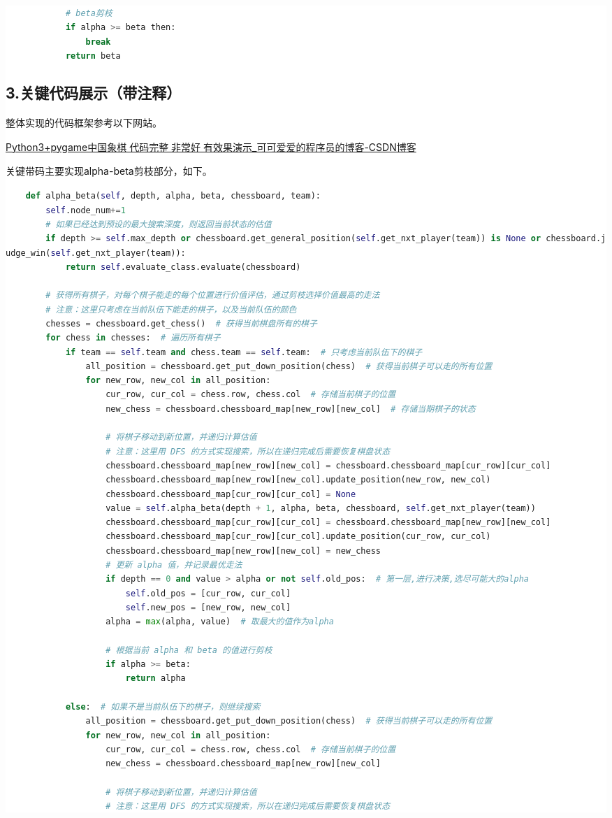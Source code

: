 ```python
            # beta剪枝
            if alpha >= beta then:
                break
            return beta         
```

## 3.关键代码展示（带注释）

整体实现的代码框架参考以下网站。

[Python3+pygame中国象棋 代码完整 非常好 有效果演示_可可爱爱的程序员的博客-CSDN博客](https://blog.csdn.net/qq_60168783/article/details/121407285)

关键带码主要实现alpha-beta剪枝部分，如下。

```python
    def alpha_beta(self, depth, alpha, beta, chessboard, team):
        self.node_num+=1
        # 如果已经达到预设的最大搜索深度，则返回当前状态的估值
        if depth >= self.max_depth or chessboard.get_general_position(self.get_nxt_player(team)) is None or chessboard.judge_win(self.get_nxt_player(team)):
            return self.evaluate_class.evaluate(chessboard)

        # 获得所有棋子，对每个棋子能走的每个位置进行价值评估，通过剪枝选择价值最高的走法
        # 注意：这里只考虑在当前队伍下能走的棋子，以及当前队伍的颜色
        chesses = chessboard.get_chess()  # 获得当前棋盘所有的棋子
        for chess in chesses:  # 遍历所有棋子
            if team == self.team and chess.team == self.team:  # 只考虑当前队伍下的棋子
                all_position = chessboard.get_put_down_position(chess)  # 获得当前棋子可以走的所有位置
                for new_row, new_col in all_position:
                    cur_row, cur_col = chess.row, chess.col  # 存储当前棋子的位置
                    new_chess = chessboard.chessboard_map[new_row][new_col]  # 存储当期棋子的状态

                    # 将棋子移动到新位置，并递归计算估值
                    # 注意：这里用 DFS 的方式实现搜索，所以在递归完成后需要恢复棋盘状态
                    chessboard.chessboard_map[new_row][new_col] = chessboard.chessboard_map[cur_row][cur_col]
                    chessboard.chessboard_map[new_row][new_col].update_position(new_row, new_col)
                    chessboard.chessboard_map[cur_row][cur_col] = None
                    value = self.alpha_beta(depth + 1, alpha, beta, chessboard, self.get_nxt_player(team))
                    chessboard.chessboard_map[cur_row][cur_col] = chessboard.chessboard_map[new_row][new_col]
                    chessboard.chessboard_map[cur_row][cur_col].update_position(cur_row, cur_col)
                    chessboard.chessboard_map[new_row][new_col] = new_chess
                    # 更新 alpha 值，并记录最优走法
                    if depth == 0 and value > alpha or not self.old_pos:  # 第一层,进行决策,选尽可能大的alpha
                        self.old_pos = [cur_row, cur_col]
                        self.new_pos = [new_row, new_col]
                    alpha = max(alpha, value)  # 取最大的值作为alpha

                    # 根据当前 alpha 和 beta 的值进行剪枝
                    if alpha >= beta:
                        return alpha

            else:  # 如果不是当前队伍下的棋子，则继续搜索
                all_position = chessboard.get_put_down_position(chess)  # 获得当前棋子可以走的所有位置
                for new_row, new_col in all_position:
                    cur_row, cur_col = chess.row, chess.col  # 存储当前棋子的位置
                    new_chess = chessboard.chessboard_map[new_row][new_col]

                    # 将棋子移动到新位置，并递归计算估值
                    # 注意：这里用 DFS 的方式实现搜索，所以在递归完成后需要恢复棋盘状态
```